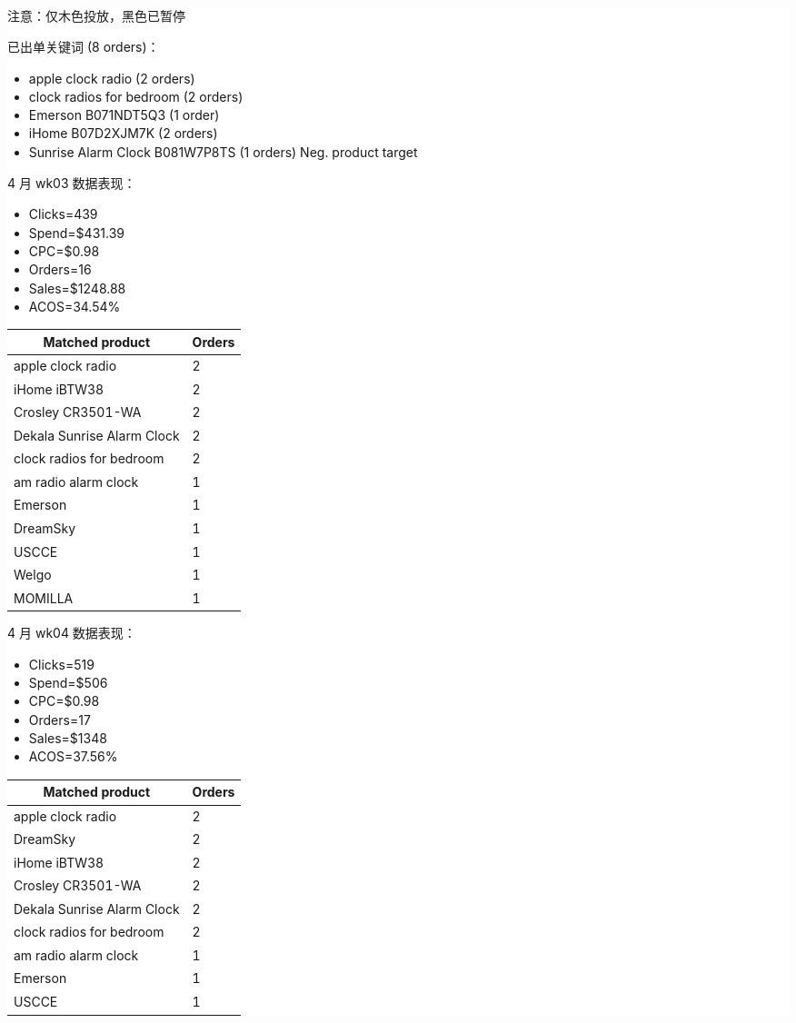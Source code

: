 注意：仅木色投放，黑色已暂停

已出单关键词 (8 orders)：

- apple clock radio (2 orders)
- clock radios for bedroom (2 orders)
- Emerson B071NDT5Q3 (1 order)
- iHome B07D2XJM7K (2 orders)
- Sunrise Alarm Clock B081W7P8TS (1 orders) Neg. product target

4 月 wk03 数据表现：

- Clicks=439
- Spend=$431.39
- CPC=$0.98
- Orders=16
- Sales=\$1248.88
- ACOS=34.54%

| Matched product            | Orders |
| -------------------------- | ------ |
| apple clock radio          | 2      |
| iHome iBTW38               | 2      |
| Crosley CR3501-WA          | 2      |
| Dekala Sunrise Alarm Clock | 2      |
| clock radios for bedroom   | 2      |
| am radio alarm clock       | 1      |
| Emerson                    | 1      |
| DreamSky                   | 1      |
| USCCE                      | 1      |
| Welgo                      | 1      |
| MOMILLA                    | 1      |

4 月 wk04 数据表现：

- Clicks=519
- Spend=$506
- CPC=$0.98
- Orders=17
- Sales=\$1348
- ACOS=37.56%

| Matched product            | Orders |
| -------------------------- | ------ |
| apple clock radio          | 2      |
| DreamSky                   | 2      |
| iHome iBTW38               | 2      |
| Crosley CR3501-WA          | 2      |
| Dekala Sunrise Alarm Clock | 2      |
| clock radios for bedroom   | 2      |
| am radio alarm clock       | 1      |
| Emerson                    | 1      |
| USCCE                      | 1      |